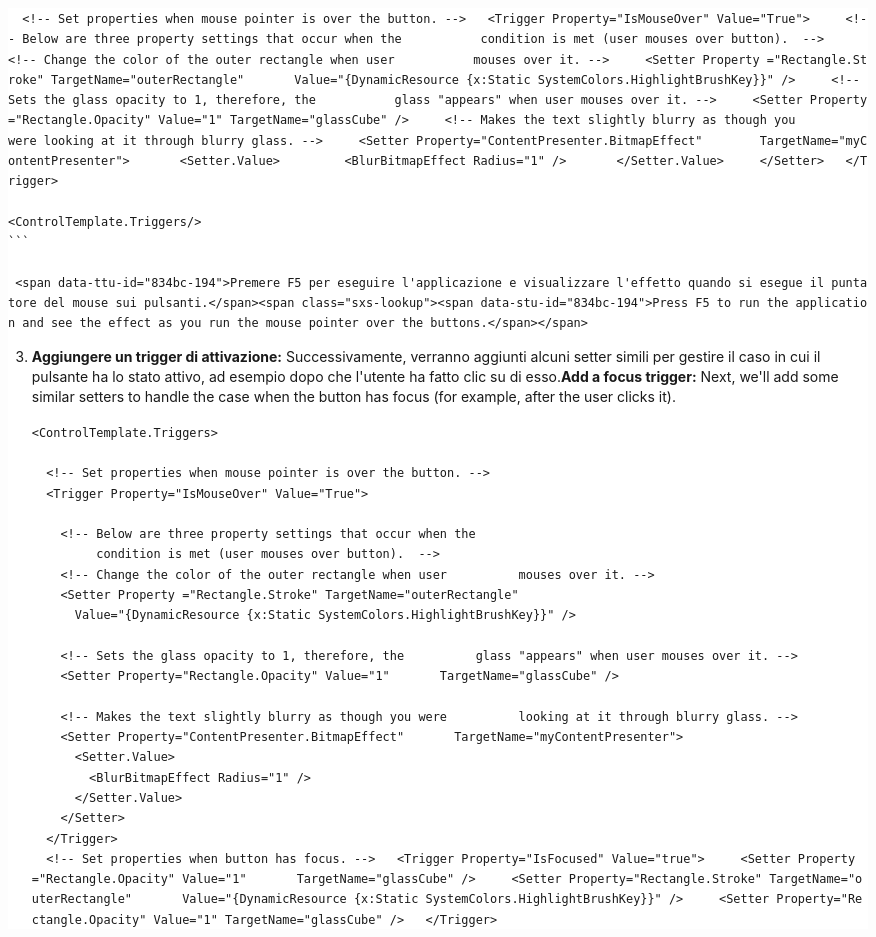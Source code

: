       <!-- Set properties when mouse pointer is over the button. -->   <Trigger Property="IsMouseOver" Value="True">     <!-- Below are three property settings that occur when the           condition is met (user mouses over button).  -->     <!-- Change the color of the outer rectangle when user           mouses over it. -->     <Setter Property ="Rectangle.Stroke" TargetName="outerRectangle"       Value="{DynamicResource {x:Static SystemColors.HighlightBrushKey}}" />     <!-- Sets the glass opacity to 1, therefore, the           glass "appears" when user mouses over it. -->     <Setter Property="Rectangle.Opacity" Value="1" TargetName="glassCube" />     <!-- Makes the text slightly blurry as though you           were looking at it through blurry glass. -->     <Setter Property="ContentPresenter.BitmapEffect"        TargetName="myContentPresenter">       <Setter.Value>         <BlurBitmapEffect Radius="1" />       </Setter.Value>     </Setter>   </Trigger>

    <ControlTemplate.Triggers/>
    ```

     <span data-ttu-id="834bc-194">Premere F5 per eseguire l'applicazione e visualizzare l'effetto quando si esegue il puntatore del mouse sui pulsanti.</span><span class="sxs-lookup"><span data-stu-id="834bc-194">Press F5 to run the application and see the effect as you run the mouse pointer over the buttons.</span></span>

3. <span data-ttu-id="834bc-195">**Aggiungere un trigger di attivazione:** Successivamente, verranno aggiunti alcuni setter simili per gestire il caso in cui il pulsante ha lo stato attivo, ad esempio dopo che l'utente ha fatto clic su di esso.</span><span class="sxs-lookup"><span data-stu-id="834bc-195">**Add a focus trigger:** Next, we'll add some similar setters to handle the case when the button has focus (for example, after the user clicks it).</span></span>

    ```xaml
    <ControlTemplate.Triggers>

      <!-- Set properties when mouse pointer is over the button. -->
      <Trigger Property="IsMouseOver" Value="True">

        <!-- Below are three property settings that occur when the
             condition is met (user mouses over button).  -->
        <!-- Change the color of the outer rectangle when user          mouses over it. -->
        <Setter Property ="Rectangle.Stroke" TargetName="outerRectangle"
          Value="{DynamicResource {x:Static SystemColors.HighlightBrushKey}}" />

        <!-- Sets the glass opacity to 1, therefore, the          glass "appears" when user mouses over it. -->
        <Setter Property="Rectangle.Opacity" Value="1"       TargetName="glassCube" />

        <!-- Makes the text slightly blurry as though you were          looking at it through blurry glass. -->
        <Setter Property="ContentPresenter.BitmapEffect"       TargetName="myContentPresenter">
          <Setter.Value>
            <BlurBitmapEffect Radius="1" />
          </Setter.Value>
        </Setter>
      </Trigger>
      <!-- Set properties when button has focus. -->   <Trigger Property="IsFocused" Value="true">     <Setter Property="Rectangle.Opacity" Value="1"       TargetName="glassCube" />     <Setter Property="Rectangle.Stroke" TargetName="outerRectangle"       Value="{DynamicResource {x:Static SystemColors.HighlightBrushKey}}" />     <Setter Property="Rectangle.Opacity" Value="1" TargetName="glassCube" />   </Trigger>
